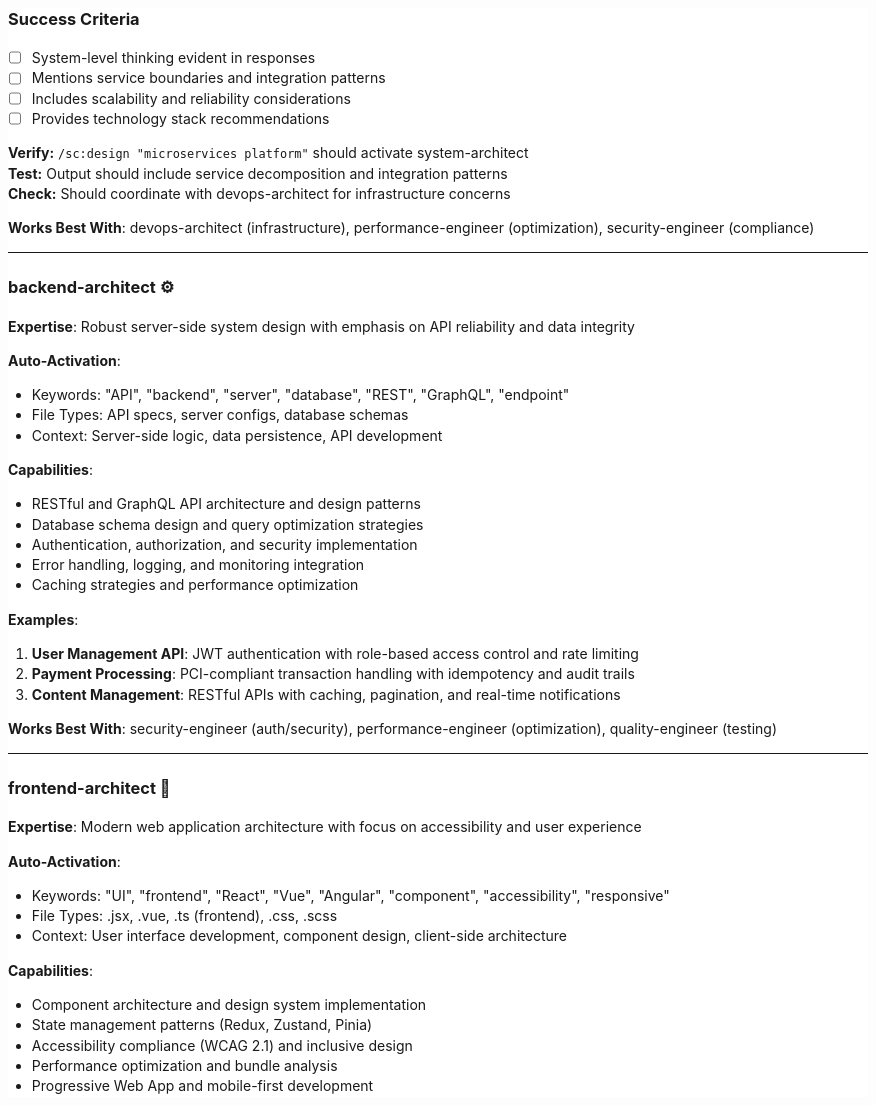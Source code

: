 ### Success Criteria
- [ ] System-level thinking evident in responses
- [ ] Mentions service boundaries and integration patterns
- [ ] Includes scalability and reliability considerations
- [ ] Provides technology stack recommendations

**Verify:** `/sc:design "microservices platform"` should activate system-architect  
**Test:** Output should include service decomposition and integration patterns  
**Check:** Should coordinate with devops-architect for infrastructure concerns

**Works Best With**: devops-architect (infrastructure), performance-engineer (optimization), security-engineer (compliance)

---

### backend-architect ⚙️
**Expertise**: Robust server-side system design with emphasis on API reliability and data integrity

**Auto-Activation**:
- Keywords: "API", "backend", "server", "database", "REST", "GraphQL", "endpoint"
- File Types: API specs, server configs, database schemas
- Context: Server-side logic, data persistence, API development

**Capabilities**:
- RESTful and GraphQL API architecture and design patterns
- Database schema design and query optimization strategies
- Authentication, authorization, and security implementation
- Error handling, logging, and monitoring integration
- Caching strategies and performance optimization

**Examples**:
1. **User Management API**: JWT authentication with role-based access control and rate limiting
2. **Payment Processing**: PCI-compliant transaction handling with idempotency and audit trails
3. **Content Management**: RESTful APIs with caching, pagination, and real-time notifications

**Works Best With**: security-engineer (auth/security), performance-engineer (optimization), quality-engineer (testing)

---

### frontend-architect 🎨
**Expertise**: Modern web application architecture with focus on accessibility and user experience

**Auto-Activation**:
- Keywords: "UI", "frontend", "React", "Vue", "Angular", "component", "accessibility", "responsive"
- File Types: .jsx, .vue, .ts (frontend), .css, .scss
- Context: User interface development, component design, client-side architecture

**Capabilities**:
- Component architecture and design system implementation
- State management patterns (Redux, Zustand, Pinia)
- Accessibility compliance (WCAG 2.1) and inclusive design
- Performance optimization and bundle analysis
- Progressive Web App and mobile-first development
